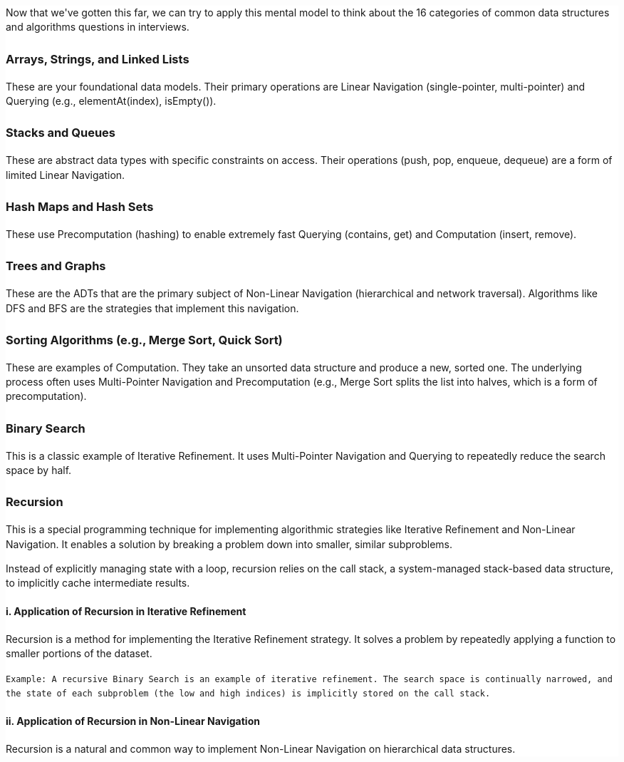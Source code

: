 Now that we've gotten this far, we can try to apply this mental model to think about the 16 categories of common data structures and algorithms questions in interviews.

### Arrays, Strings, and Linked Lists

These are your foundational data models. Their primary operations are Linear Navigation (single-pointer, multi-pointer) and Querying (e.g., elementAt(index), isEmpty()).

### Stacks and Queues

These are abstract data types with specific constraints on access. Their operations (push, pop, enqueue, dequeue) are a form of limited Linear Navigation.

### Hash Maps and Hash Sets

These use Precomputation (hashing) to enable extremely fast Querying (contains, get) and Computation (insert, remove).

### Trees and Graphs

These are the ADTs that are the primary subject of Non-Linear Navigation (hierarchical and network traversal). Algorithms like DFS and BFS are the strategies that implement this navigation.

### Sorting Algorithms (e.g., Merge Sort, Quick Sort)

These are examples of Computation. They take an unsorted data structure and produce a new, sorted one. The underlying process often uses Multi-Pointer Navigation and Precomputation (e.g., Merge Sort splits the list into halves, which is a form of precomputation).

### Binary Search

This is a classic example of Iterative Refinement. It uses Multi-Pointer Navigation and Querying to repeatedly reduce the search space by half.

### Recursion

This is a special programming technique for implementing algorithmic strategies like Iterative Refinement and Non-Linear Navigation. It enables a solution by breaking a problem down into smaller, similar subproblems.

Instead of explicitly managing state with a loop, recursion relies on the call stack, a system-managed stack-based data structure, to implicitly cache intermediate results.

#### i. Application of Recursion in Iterative Refinement
Recursion is a method for implementing the Iterative Refinement strategy. It solves a problem by repeatedly applying a function to smaller portions of the dataset.
    
    Example: A recursive Binary Search is an example of iterative refinement. The search space is continually narrowed, and the state of each subproblem (the low and high indices) is implicitly stored on the call stack.

#### ii. Application of Recursion in Non-Linear Navigation
Recursion is a natural and common way to implement Non-Linear Navigation on hierarchical data structures.
    